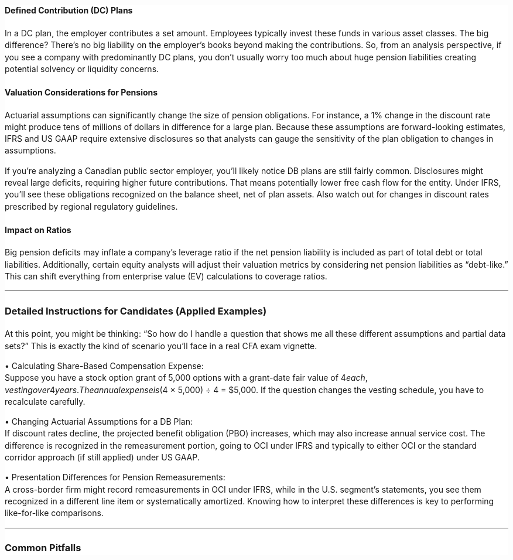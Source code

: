 #### Defined Contribution (DC) Plans

In a DC plan, the employer contributes a set amount. Employees typically invest these funds in various asset classes. The big difference? There’s no big liability on the employer’s books beyond making the contributions. So, from an analysis perspective, if you see a company with predominantly DC plans, you don’t usually worry too much about huge pension liabilities creating potential solvency or liquidity concerns.

#### Valuation Considerations for Pensions

Actuarial assumptions can significantly change the size of pension obligations. For instance, a 1% change in the discount rate might produce tens of millions of dollars in difference for a large plan. Because these assumptions are forward-looking estimates, IFRS and US GAAP require extensive disclosures so that analysts can gauge the sensitivity of the plan obligation to changes in assumptions.

If you’re analyzing a Canadian public sector employer, you’ll likely notice DB plans are still fairly common. Disclosures might reveal large deficits, requiring higher future contributions. That means potentially lower free cash flow for the entity. Under IFRS, you’ll see these obligations recognized on the balance sheet, net of plan assets. Also watch out for changes in discount rates prescribed by regional regulatory guidelines.

#### Impact on Ratios

Big pension deficits may inflate a company’s leverage ratio if the net pension liability is included as part of total debt or total liabilities. Additionally, certain equity analysts will adjust their valuation metrics by considering net pension liabilities as “debt-like.” This can shift everything from enterprise value (EV) calculations to coverage ratios.

---

### Detailed Instructions for Candidates (Applied Examples)

At this point, you might be thinking: “So how do I handle a question that shows me all these different assumptions and partial data sets?” This is exactly the kind of scenario you’ll face in a real CFA exam vignette.

• Calculating Share-Based Compensation Expense:  
  Suppose you have a stock option grant of 5,000 options with a grant-date fair value of $4 each, vesting over 4 years. The annual expense is ($4 × 5,000) ÷ 4 = $5,000. If the question changes the vesting schedule, you have to recalculate carefully.  

• Changing Actuarial Assumptions for a DB Plan:  
  If discount rates decline, the projected benefit obligation (PBO) increases, which may also increase annual service cost. The difference is recognized in the remeasurement portion, going to OCI under IFRS and typically to either OCI or the standard corridor approach (if still applied) under US GAAP.  

• Presentation Differences for Pension Remeasurements:  
  A cross-border firm might record remeasurements in OCI under IFRS, while in the U.S. segment’s statements, you see them recognized in a different line item or systematically amortized. Knowing how to interpret these differences is key to performing like-for-like comparisons.

---

### Common Pitfalls
